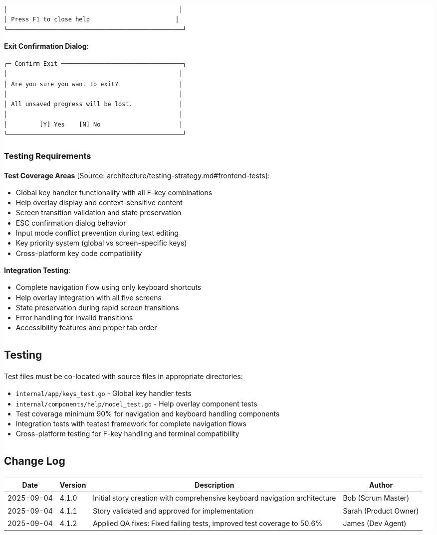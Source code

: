 ```
│                                                │
│ Press F1 to close help                        │
└─────────────────────────────────────────────────┘
```

**Exit Confirmation Dialog**:
```
┌─ Confirm Exit ──────────────────────────────────┐
│                                                │
│ Are you sure you want to exit?                 │
│                                                │
│ All unsaved progress will be lost.             │
│                                                │
│         [Y] Yes    [N] No                      │
└─────────────────────────────────────────────────┘
```

### Testing Requirements

**Test Coverage Areas** [Source: architecture/testing-strategy.md#frontend-tests]:
- Global key handler functionality with all F-key combinations
- Help overlay display and context-sensitive content
- Screen transition validation and state preservation  
- ESC confirmation dialog behavior
- Input mode conflict prevention during text editing
- Key priority system (global vs screen-specific keys)
- Cross-platform key code compatibility

**Integration Testing**:
- Complete navigation flow using only keyboard shortcuts
- Help overlay integration with all five screens
- State preservation during rapid screen transitions
- Error handling for invalid transitions
- Accessibility features and proper tab order

## Testing

Test files must be co-located with source files in appropriate directories:
- `internal/app/keys_test.go` - Global key handler tests
- `internal/components/help/model_test.go` - Help overlay component tests
- Test coverage minimum 90% for navigation and keyboard handling components
- Integration tests with teatest framework for complete navigation flows
- Cross-platform testing for F-key handling and terminal compatibility

## Change Log

| Date | Version | Description | Author |
|------|---------|-------------|--------|
| 2025-09-04 | 4.1.0 | Initial story creation with comprehensive keyboard navigation architecture | Bob (Scrum Master) |
| 2025-09-04 | 4.1.1 | Story validated and approved for implementation | Sarah (Product Owner) |
| 2025-09-04 | 4.1.2 | Applied QA fixes: Fixed failing tests, improved test coverage to 50.6% | James (Dev Agent) |

